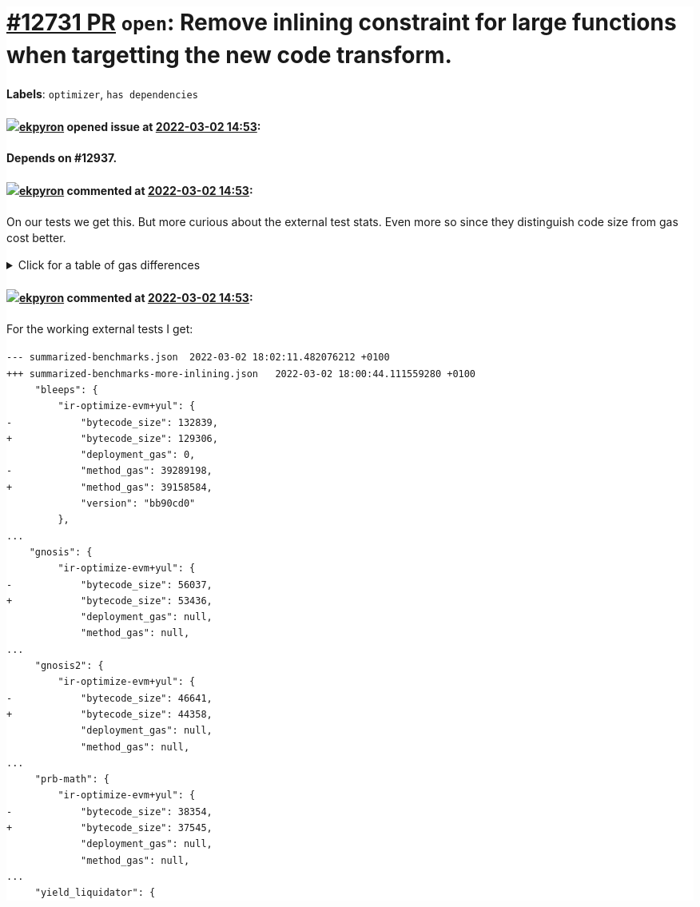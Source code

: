 # [\#12731 PR](https://github.com/ethereum/solidity/pull/12731) `open`: Remove inlining constraint for large functions when targetting the new code transform.
**Labels**: `optimizer`, `has dependencies`


#### <img src="https://avatars.githubusercontent.com/u/1347491?v=4" width="50">[ekpyron](https://github.com/ekpyron) opened issue at [2022-03-02 14:53](https://github.com/ethereum/solidity/pull/12731):

**Depends on #12937.**

#### <img src="https://avatars.githubusercontent.com/u/1347491?v=4" width="50">[ekpyron](https://github.com/ekpyron) commented at [2022-03-02 14:53](https://github.com/ethereum/solidity/pull/12731#issuecomment-1057034119):

On our tests we get this. But more curious about the external test stats. Even more so since they distinguish code size from gas cost better.

<details><summary>Click for a table of gas differences</summary></details>

#### <img src="https://avatars.githubusercontent.com/u/1347491?v=4" width="50">[ekpyron](https://github.com/ekpyron) commented at [2022-03-02 14:53](https://github.com/ethereum/solidity/pull/12731#issuecomment-1057167136):

For the working external tests I get:

```
--- summarized-benchmarks.json  2022-03-02 18:02:11.482076212 +0100
+++ summarized-benchmarks-more-inlining.json   2022-03-02 18:00:44.111559280 +0100
     "bleeps": {
         "ir-optimize-evm+yul": {
-            "bytecode_size": 132839,
+            "bytecode_size": 129306,
             "deployment_gas": 0,
-            "method_gas": 39289198,
+            "method_gas": 39158584,
             "version": "bb90cd0"
         },
...
    "gnosis": {
         "ir-optimize-evm+yul": {
-            "bytecode_size": 56037,
+            "bytecode_size": 53436,
             "deployment_gas": null,
             "method_gas": null,
...
     "gnosis2": {
         "ir-optimize-evm+yul": {
-            "bytecode_size": 46641,
+            "bytecode_size": 44358,
             "deployment_gas": null,
             "method_gas": null,
...
     "prb-math": {
         "ir-optimize-evm+yul": {
-            "bytecode_size": 38354,
+            "bytecode_size": 37545,
             "deployment_gas": null,
             "method_gas": null,
...
     "yield_liquidator": {
```